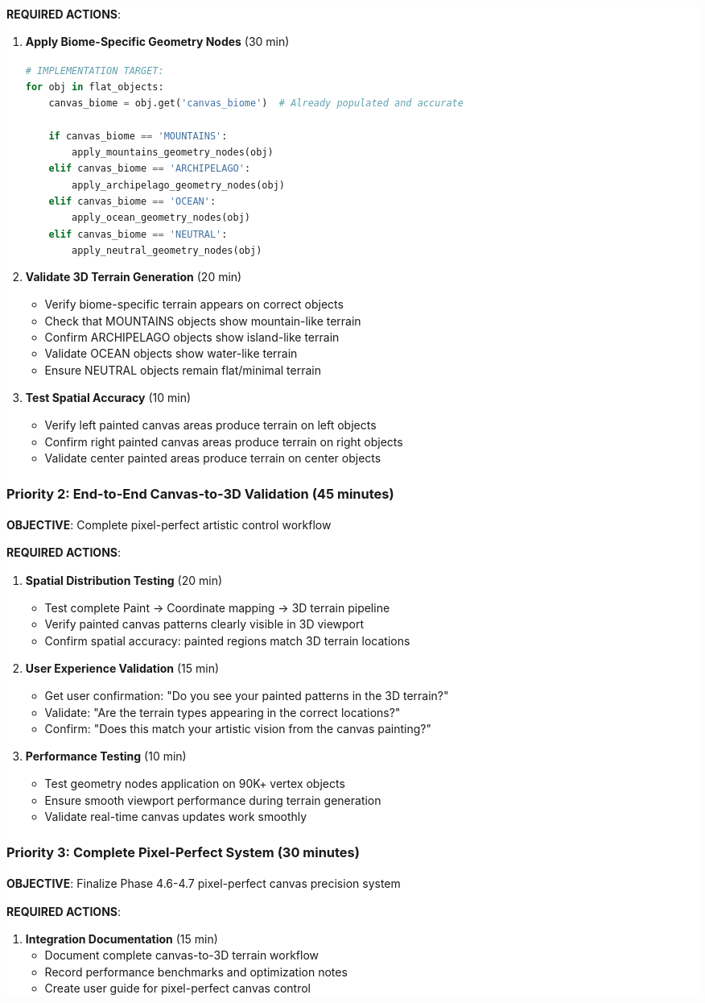 **REQUIRED ACTIONS**:
1. **Apply Biome-Specific Geometry Nodes** (30 min)
   ```python
   # IMPLEMENTATION TARGET:
   for obj in flat_objects:
       canvas_biome = obj.get('canvas_biome')  # Already populated and accurate
       
       if canvas_biome == 'MOUNTAINS':
           apply_mountains_geometry_nodes(obj)
       elif canvas_biome == 'ARCHIPELAGO':
           apply_archipelago_geometry_nodes(obj)
       elif canvas_biome == 'OCEAN':
           apply_ocean_geometry_nodes(obj)
       elif canvas_biome == 'NEUTRAL':
           apply_neutral_geometry_nodes(obj)
   ```

2. **Validate 3D Terrain Generation** (20 min)
   - Verify biome-specific terrain appears on correct objects
   - Check that MOUNTAINS objects show mountain-like terrain
   - Confirm ARCHIPELAGO objects show island-like terrain  
   - Validate OCEAN objects show water-like terrain
   - Ensure NEUTRAL objects remain flat/minimal terrain

3. **Test Spatial Accuracy** (10 min)
   - Verify left painted canvas areas produce terrain on left objects
   - Confirm right painted canvas areas produce terrain on right objects
   - Validate center painted areas produce terrain on center objects

### **Priority 2: End-to-End Canvas-to-3D Validation (45 minutes)**
**OBJECTIVE**: Complete pixel-perfect artistic control workflow

**REQUIRED ACTIONS**:
1. **Spatial Distribution Testing** (20 min)
   - Test complete Paint → Coordinate mapping → 3D terrain pipeline
   - Verify painted canvas patterns clearly visible in 3D viewport
   - Confirm spatial accuracy: painted regions match 3D terrain locations

2. **User Experience Validation** (15 min)
   - Get user confirmation: "Do you see your painted patterns in the 3D terrain?"
   - Validate: "Are the terrain types appearing in the correct locations?"
   - Confirm: "Does this match your artistic vision from the canvas painting?"

3. **Performance Testing** (10 min)
   - Test geometry nodes application on 90K+ vertex objects
   - Ensure smooth viewport performance during terrain generation
   - Validate real-time canvas updates work smoothly

### **Priority 3: Complete Pixel-Perfect System (30 minutes)**
**OBJECTIVE**: Finalize Phase 4.6-4.7 pixel-perfect canvas precision system

**REQUIRED ACTIONS**:
1. **Integration Documentation** (15 min)
   - Document complete canvas-to-3D terrain workflow
   - Record performance benchmarks and optimization notes
   - Create user guide for pixel-perfect canvas control
